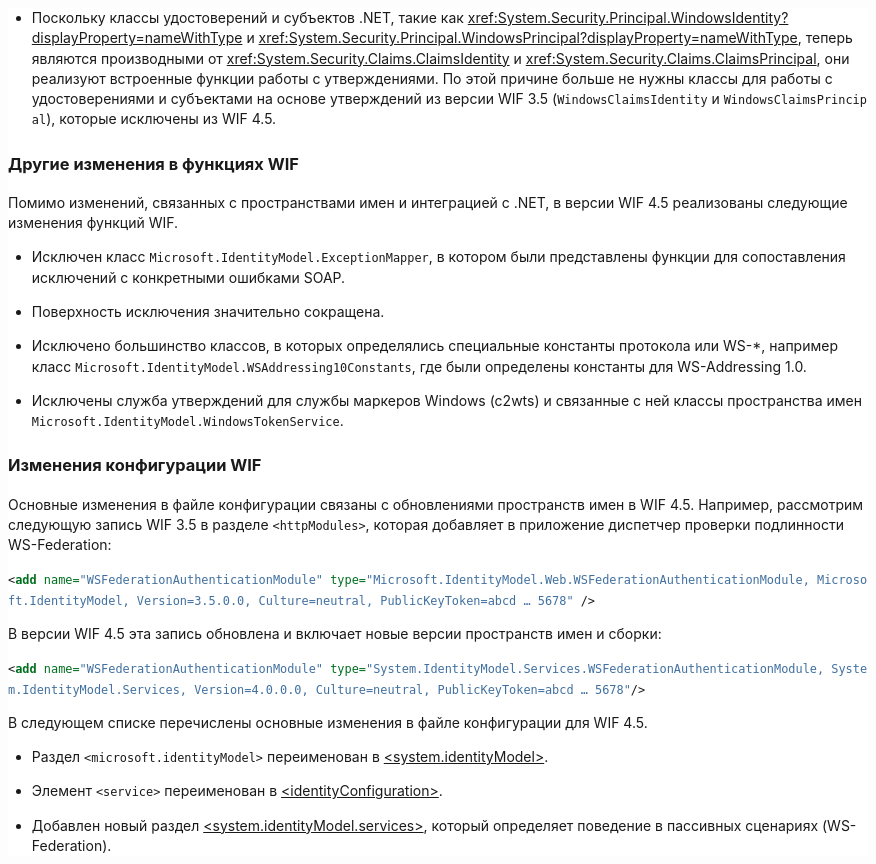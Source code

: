 - Поскольку классы удостоверений и субъектов .NET, такие как <xref:System.Security.Principal.WindowsIdentity?displayProperty=nameWithType> и <xref:System.Security.Principal.WindowsPrincipal?displayProperty=nameWithType>, теперь являются производными от <xref:System.Security.Claims.ClaimsIdentity> и <xref:System.Security.Claims.ClaimsPrincipal>, они реализуют встроенные функции работы с утверждениями. По этой причине больше не нужны классы для работы с удостоверениями и субъектами на основе утверждений из версии WIF 3.5 (`WindowsClaimsIdentity` и `WindowsClaimsPrincipal`), которые исключены из WIF 4.5.

### <a name="other-changes-to-wif-functionality"></a>Другие изменения в функциях WIF

Помимо изменений, связанных с пространствами имен и интеграцией с .NET, в версии WIF 4.5 реализованы следующие изменения функций WIF.

- Исключен класс `Microsoft.IdentityModel.ExceptionMapper`, в котором были представлены функции для сопоставления исключений с конкретными ошибками SOAP.

- Поверхность исключения значительно сокращена.

- Исключено большинство классов, в которых определялись специальные константы протокола или WS-*, например класс `Microsoft.IdentityModel.WSAddressing10Constants`, где были определены константы для WS-Addressing 1.0.

- Исключены служба утверждений для службы маркеров Windows (c2wts) и связанные с ней классы пространства имен `Microsoft.IdentityModel.WindowsTokenService`.

### <a name="wif-configuration-changes"></a>Изменения конфигурации WIF

Основные изменения в файле конфигурации связаны с обновлениями пространств имен в WIF 4.5. Например, рассмотрим следующую запись WIF 3.5 в разделе `<httpModules>`, которая добавляет в приложение диспетчер проверки подлинности WS-Federation:

```xml
<add name="WSFederationAuthenticationModule" type="Microsoft.IdentityModel.Web.WSFederationAuthenticationModule, Microsoft.IdentityModel, Version=3.5.0.0, Culture=neutral, PublicKeyToken=abcd … 5678" />
```

В версии WIF 4.5 эта запись обновлена и включает новые версии пространств имен и сборки:

```xml
<add name="WSFederationAuthenticationModule" type="System.IdentityModel.Services.WSFederationAuthenticationModule, System.IdentityModel.Services, Version=4.0.0.0, Culture=neutral, PublicKeyToken=abcd … 5678"/>
```

В следующем списке перечислены основные изменения в файле конфигурации для WIF 4.5.

- Раздел `<microsoft.identityModel>` переименован в [\<system.identityModel>](../configure-apps/file-schema/windows-identity-foundation/system-identitymodel.md).

- Элемент `<service>` переименован в [\<identityConfiguration>](../configure-apps/file-schema/windows-identity-foundation/identityconfiguration.md).

- Добавлен новый раздел [\<system.identityModel.services>](../configure-apps/file-schema/windows-identity-foundation/system-identitymodel-services.md), который определяет поведение в пассивных сценариях (WS-Federation).
